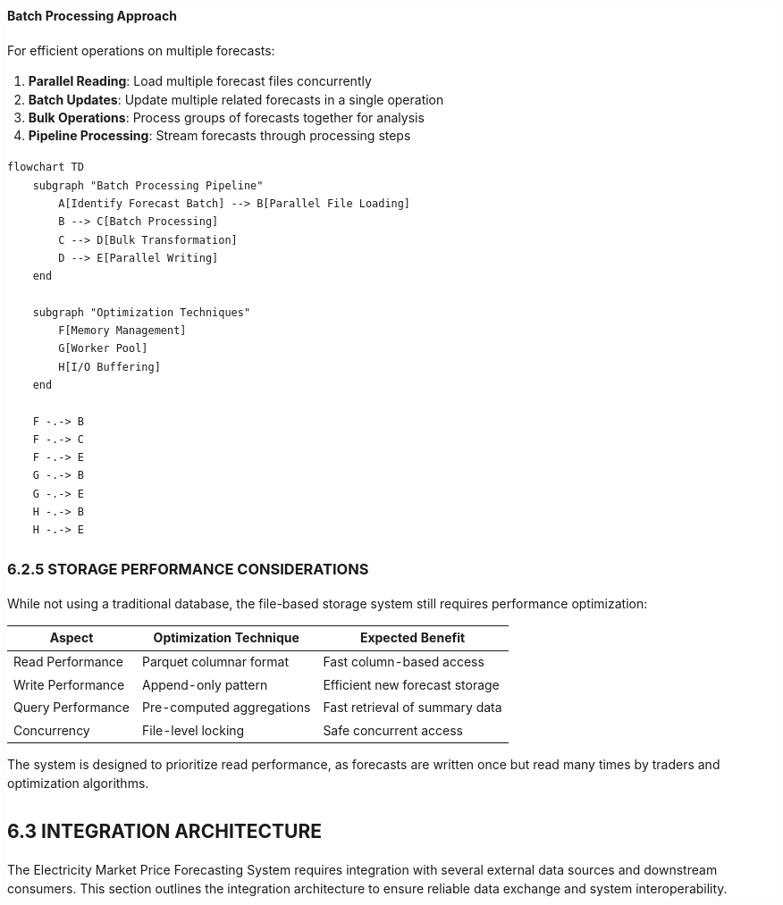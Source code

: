 #### Batch Processing Approach

For efficient operations on multiple forecasts:

1. **Parallel Reading**: Load multiple forecast files concurrently
2. **Batch Updates**: Update multiple related forecasts in a single operation
3. **Bulk Operations**: Process groups of forecasts together for analysis
4. **Pipeline Processing**: Stream forecasts through processing steps

```mermaid
flowchart TD
    subgraph "Batch Processing Pipeline"
        A[Identify Forecast Batch] --> B[Parallel File Loading]
        B --> C[Batch Processing]
        C --> D[Bulk Transformation]
        D --> E[Parallel Writing]
    end
    
    subgraph "Optimization Techniques"
        F[Memory Management]
        G[Worker Pool]
        H[I/O Buffering]
    end
    
    F -.-> B
    F -.-> C
    F -.-> E
    G -.-> B
    G -.-> E
    H -.-> B
    H -.-> E
```

### 6.2.5 STORAGE PERFORMANCE CONSIDERATIONS

While not using a traditional database, the file-based storage system still requires performance optimization:

| Aspect | Optimization Technique | Expected Benefit |
|--------|------------------------|------------------|
| Read Performance | Parquet columnar format | Fast column-based access |
| Write Performance | Append-only pattern | Efficient new forecast storage |
| Query Performance | Pre-computed aggregations | Fast retrieval of summary data |
| Concurrency | File-level locking | Safe concurrent access |

The system is designed to prioritize read performance, as forecasts are written once but read many times by traders and optimization algorithms.

## 6.3 INTEGRATION ARCHITECTURE

The Electricity Market Price Forecasting System requires integration with several external data sources and downstream consumers. This section outlines the integration architecture to ensure reliable data exchange and system interoperability.
